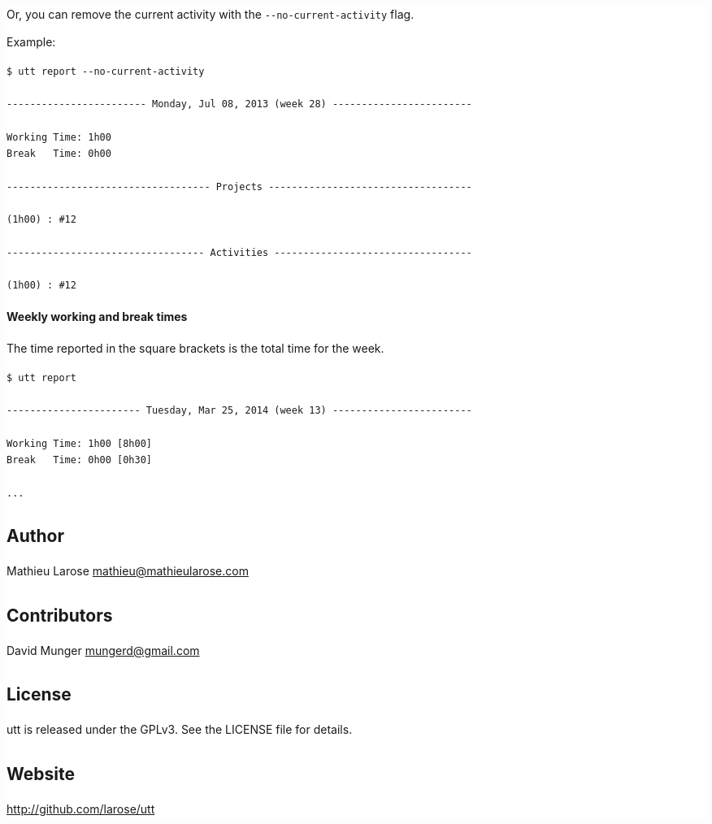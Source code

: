 Or, you can remove the current activity with the
`--no-current-activity` flag.

Example:

```
$ utt report --no-current-activity

------------------------ Monday, Jul 08, 2013 (week 28) ------------------------

Working Time: 1h00
Break   Time: 0h00

----------------------------------- Projects -----------------------------------

(1h00) : #12

---------------------------------- Activities ----------------------------------

(1h00) : #12
```


#### Weekly working and break times

The time reported in the square brackets is the total time for the
week.

```
$ utt report

----------------------- Tuesday, Mar 25, 2014 (week 13) ------------------------

Working Time: 1h00 [8h00]
Break   Time: 0h00 [0h30]

...
```

## Author

Mathieu Larose <mathieu@mathieularose.com>


## Contributors

David Munger <mungerd@gmail.com>


## License

utt is released under the GPLv3. See the LICENSE file for details.


## Website

http://github.com/larose/utt
